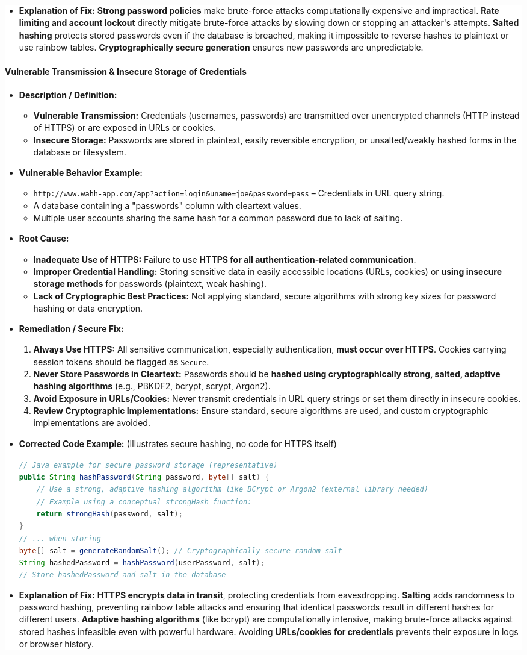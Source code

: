 *   **Explanation of Fix:** **Strong password policies** make brute-force attacks computationally expensive and impractical. **Rate limiting and account lockout** directly mitigate brute-force attacks by slowing down or stopping an attacker's attempts. **Salted hashing** protects stored passwords even if the database is breached, making it impossible to reverse hashes to plaintext or use rainbow tables. **Cryptographically secure generation** ensures new passwords are unpredictable.

#### **Vulnerable Transmission & Insecure Storage of Credentials**

*   **Description / Definition:**
    *   **Vulnerable Transmission:** Credentials (usernames, passwords) are transmitted over unencrypted channels (HTTP instead of HTTPS) or are exposed in URLs or cookies.
    *   **Insecure Storage:** Passwords are stored in plaintext, easily reversible encryption, or unsalted/weakly hashed forms in the database or filesystem.

*   **Vulnerable Behavior Example:**
    *   `http://www.wahh-app.com/app?action=login&uname=joe&password=pass` – Credentials in URL query string.
    *   A database containing a "passwords" column with cleartext values.
    *   Multiple user accounts sharing the same hash for a common password due to lack of salting.

*   **Root Cause:**
    *   **Inadequate Use of HTTPS:** Failure to use **HTTPS for all authentication-related communication**.
    *   **Improper Credential Handling:** Storing sensitive data in easily accessible locations (URLs, cookies) or **using insecure storage methods** for passwords (plaintext, weak hashing).
    *   **Lack of Cryptographic Best Practices:** Not applying standard, secure algorithms with strong key sizes for password hashing or data encryption.

*   **Remediation / Secure Fix:**
    1.  **Always Use HTTPS:** All sensitive communication, especially authentication, **must occur over HTTPS**. Cookies carrying session tokens should be flagged as `Secure`.
    2.  **Never Store Passwords in Cleartext:** Passwords should be **hashed using cryptographically strong, salted, adaptive hashing algorithms** (e.g., PBKDF2, bcrypt, scrypt, Argon2).
    3.  **Avoid Exposure in URLs/Cookies:** Never transmit credentials in URL query strings or set them directly in insecure cookies.
    4.  **Review Cryptographic Implementations:** Ensure standard, secure algorithms are used, and custom cryptographic implementations are avoided.

*   **Corrected Code Example:** (Illustrates secure hashing, no code for HTTPS itself)
    ```java
    // Java example for secure password storage (representative)
    public String hashPassword(String password, byte[] salt) {
        // Use a strong, adaptive hashing algorithm like BCrypt or Argon2 (external library needed)
        // Example using a conceptual strongHash function:
        return strongHash(password, salt);
    }
    // ... when storing
    byte[] salt = generateRandomSalt(); // Cryptographically secure random salt
    String hashedPassword = hashPassword(userPassword, salt);
    // Store hashedPassword and salt in the database
    ```

*   **Explanation of Fix:** **HTTPS encrypts data in transit**, protecting credentials from eavesdropping. **Salting** adds randomness to password hashing, preventing rainbow table attacks and ensuring that identical passwords result in different hashes for different users. **Adaptive hashing algorithms** (like bcrypt) are computationally intensive, making brute-force attacks against stored hashes infeasible even with powerful hardware. Avoiding **URLs/cookies for credentials** prevents their exposure in logs or browser history.

